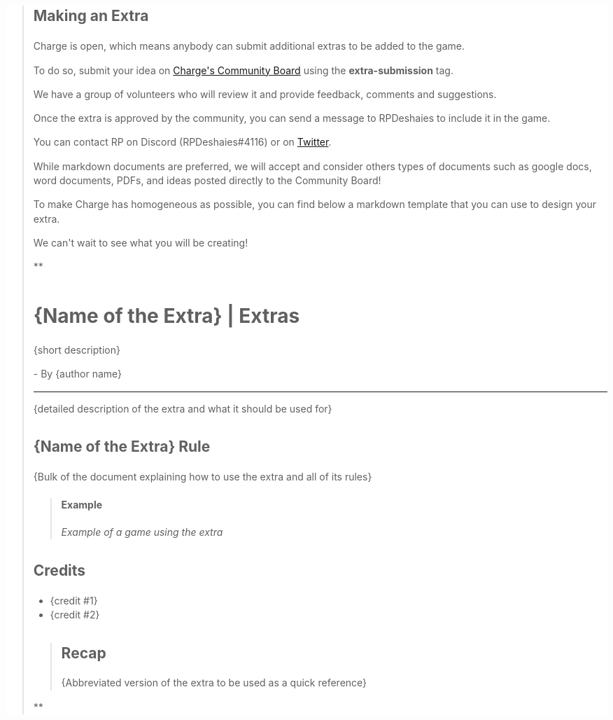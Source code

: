 > ## Making an Extra
>
> Charge is open, which means anybody can submit additional extras to be added to the game.
>
> To do so, submit your idea on [Charge's Community Board](https://itch.io/category/1543442/new-topic) using the **extra-submission** tag.
>
> We have a group of volunteers who will review it and provide feedback, comments and suggestions.
>
> Once the extra is approved by the community, you can send a message to RPDeshaies to include it in the game.
>
> You can contact RP on Discord (RPDeshaies#4116) or on [Twitter](https://twitter.com/RPDeshaies).
>
> While markdown documents are preferred, we will accept and consider others types of documents such as google docs, word documents, PDFs, and ideas posted directly to the Community Board!
>
> To make Charge has homogeneous as possible, you can find below a markdown template that you can use to design your extra.
>
> We can't wait to see what you will be creating!
>
> \*\*
>
> # {Name of the Extra} | Extras
>
> {short description}
>
> \- By {author name}
>
> ---
>
> {detailed description of the extra and what it should be used for}
>
> ## {Name of the Extra} Rule
>
> {Bulk of the document explaining how to use the extra and all of its rules}
>
> > #### Example
> >
> > _Example of a game using the extra_
>
> ## Credits
>
> - {credit #1}
> - {credit #2}
>
> > ## Recap
> >
> > {Abbreviated version of the extra to be used as a quick reference}
>
> \*\*
